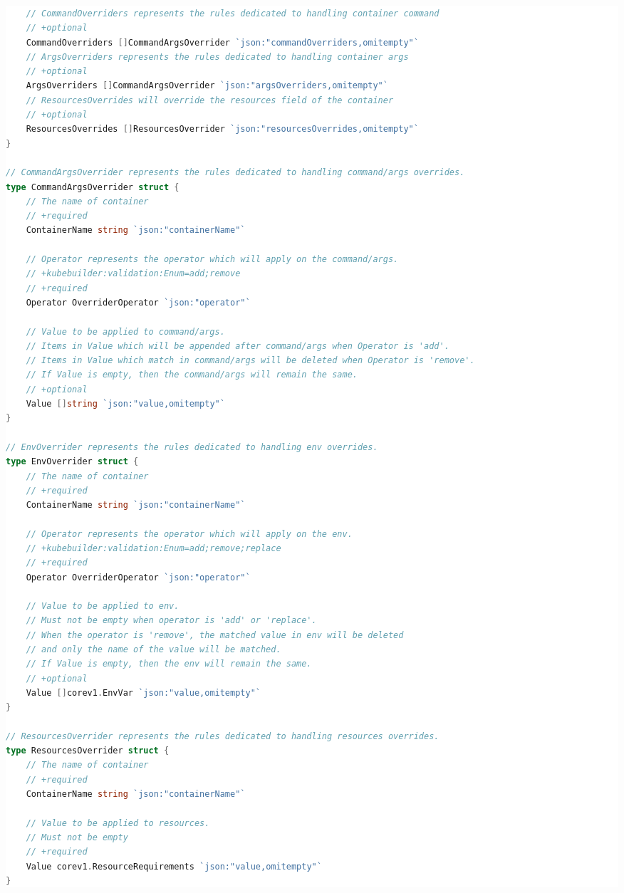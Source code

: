 ```go
	// CommandOverriders represents the rules dedicated to handling container command
	// +optional
	CommandOverriders []CommandArgsOverrider `json:"commandOverriders,omitempty"`
	// ArgsOverriders represents the rules dedicated to handling container args
	// +optional
	ArgsOverriders []CommandArgsOverrider `json:"argsOverriders,omitempty"`
	// ResourcesOverrides will override the resources field of the container
	// +optional
	ResourcesOverrides []ResourcesOverrider `json:"resourcesOverrides,omitempty"`
}

// CommandArgsOverrider represents the rules dedicated to handling command/args overrides.
type CommandArgsOverrider struct {
	// The name of container
	// +required
	ContainerName string `json:"containerName"`
	
	// Operator represents the operator which will apply on the command/args.
	// +kubebuilder:validation:Enum=add;remove
	// +required
	Operator OverriderOperator `json:"operator"`
	
	// Value to be applied to command/args.
	// Items in Value which will be appended after command/args when Operator is 'add'.
	// Items in Value which match in command/args will be deleted when Operator is 'remove'.
	// If Value is empty, then the command/args will remain the same.
	// +optional
	Value []string `json:"value,omitempty"`
}

// EnvOverrider represents the rules dedicated to handling env overrides.
type EnvOverrider struct {
	// The name of container
	// +required
	ContainerName string `json:"containerName"`
	
	// Operator represents the operator which will apply on the env.
	// +kubebuilder:validation:Enum=add;remove;replace
	// +required
	Operator OverriderOperator `json:"operator"`
	
	// Value to be applied to env.
	// Must not be empty when operator is 'add' or 'replace'.
	// When the operator is 'remove', the matched value in env will be deleted
	// and only the name of the value will be matched.
	// If Value is empty, then the env will remain the same.
	// +optional
	Value []corev1.EnvVar `json:"value,omitempty"`
}

// ResourcesOverrider represents the rules dedicated to handling resources overrides.
type ResourcesOverrider struct {
	// The name of container
	// +required
	ContainerName string `json:"containerName"`
	
	// Value to be applied to resources.
	// Must not be empty
	// +required
	Value corev1.ResourceRequirements `json:"value,omitempty"`
}


```